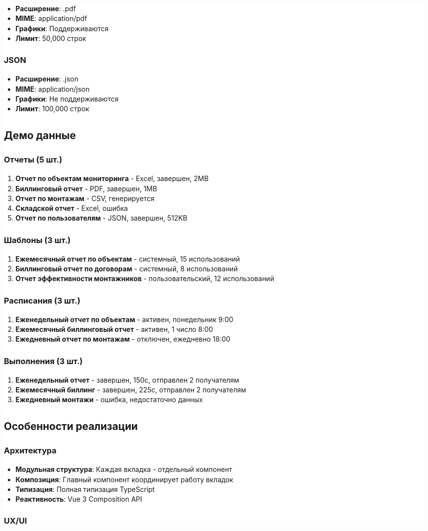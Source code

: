 - **Расширение**: .pdf
- **MIME**: application/pdf
- **Графики**: Поддерживаются
- **Лимит**: 50,000 строк

### JSON

- **Расширение**: .json
- **MIME**: application/json
- **Графики**: Не поддерживаются
- **Лимит**: 100,000 строк

## Демо данные

### Отчеты (5 шт.)

1. **Отчет по объектам мониторинга** - Excel, завершен, 2MB
2. **Биллинговый отчет** - PDF, завершен, 1MB
3. **Отчет по монтажам** - CSV, генерируется
4. **Складской отчет** - Excel, ошибка
5. **Отчет по пользователям** - JSON, завершен, 512KB

### Шаблоны (3 шт.)

1. **Ежемесячный отчет по объектам** - системный, 15 использований
2. **Биллинговый отчет по договорам** - системный, 8 использований
3. **Отчет эффективности монтажников** - пользовательский, 12 использований

### Расписания (3 шт.)

1. **Еженедельный отчет по объектам** - активен, понедельник 9:00
2. **Ежемесячный биллинговый отчет** - активен, 1 число 8:00
3. **Ежедневный отчет по монтажам** - отключен, ежедневно 18:00

### Выполнения (3 шт.)

1. **Еженедельный отчет** - завершен, 150с, отправлен 2 получателям
2. **Ежемесячный биллинг** - завершен, 225с, отправлен 2 получателям
3. **Ежедневный монтажи** - ошибка, недостаточно данных

## Особенности реализации

### Архитектура

- **Модульная структура**: Каждая вкладка - отдельный компонент
- **Композиция**: Главный компонент координирует работу вкладок
- **Типизация**: Полная типизация TypeScript
- **Реактивность**: Vue 3 Composition API

### UX/UI
